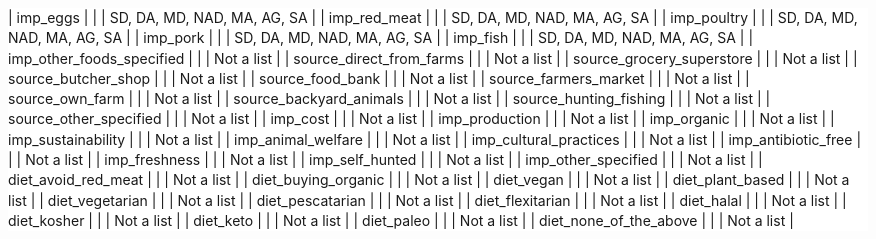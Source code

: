 | imp_eggs |  |  | SD, DA, MD, NAD, MA, AG, SA |
| imp_red_meat |  |  | SD, DA, MD, NAD, MA, AG, SA |
| imp_poultry |  |  | SD, DA, MD, NAD, MA, AG, SA |
| imp_pork |  |  | SD, DA, MD, NAD, MA, AG, SA |
| imp_fish |  |  | SD, DA, MD, NAD, MA, AG, SA |
| imp_other_foods_specified |  |  | Not a list |
| source_direct_from_farms |  |  | Not a list |
| source_grocery_superstore |  |  | Not a list |
| source_butcher_shop |  |  | Not a list |
| source_food_bank |  |  | Not a list |
| source_farmers_market |  |  | Not a list |
| source_own_farm |  |  | Not a list |
| source_backyard_animals |  |  | Not a list |
| source_hunting_fishing |  |  | Not a list |
| source_other_specified |  |  | Not a list |
| imp_cost |  |  | Not a list |
| imp_production |  |  | Not a list |
| imp_organic |  |  | Not a list |
| imp_sustainability |  |  | Not a list |
| imp_animal_welfare |  |  | Not a list |
| imp_cultural_practices |  |  | Not a list |
| imp_antibiotic_free |  |  | Not a list |
| imp_freshness |  |  | Not a list |
| imp_self_hunted |  |  | Not a list |
| imp_other_specified |  |  | Not a list |
| diet_avoid_red_meat |  |  | Not a list |
| diet_buying_organic |  |  | Not a list |
| diet_vegan |  |  | Not a list |
| diet_plant_based |  |  | Not a list |
| diet_vegetarian |  |  | Not a list |
| diet_pescatarian |  |  | Not a list |
| diet_flexitarian |  |  | Not a list |
| diet_halal |  |  | Not a list |
| diet_kosher |  |  | Not a list |
| diet_keto |  |  | Not a list |
| diet_paleo |  |  | Not a list |
| diet_none_of_the_above |  |  | Not a list |